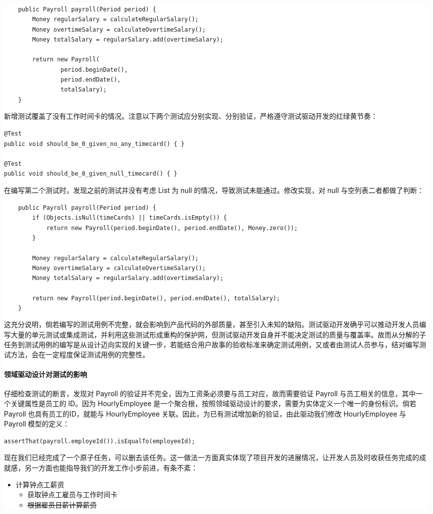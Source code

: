    
    
        public Payroll payroll(Period period) {
            Money regularSalary = calculateRegularSalary();
            Money overtimeSalary = calculateOvertimeSalary();
            Money totalSalary = regularSalary.add(overtimeSalary);
    
            return new Payroll(
                    period.beginDate(),
                    period.endDate(),
                    totalSalary);
        }
    

新增测试覆盖了没有工作时间卡的情况。注意以下两个测试应分别实现、分别验证，严格遵守测试驱动开发的红绿黄节奏：

    
    
    @Test
    public void should_be_0_given_no_any_timecard() { }
    
    @Test
    public void should_be_0_given_null_timecard() { }
    

在编写第二个测试时，发现之前的测试并没有考虑 List<TimeCard> 为 null 的情况，导致测试未能通过。修改实现，对 null
与空列表二者都做了判断：

    
    
        public Payroll payroll(Period period) {
            if (Objects.isNull(timeCards) || timeCards.isEmpty()) {
                return new Payroll(period.beginDate(), period.endDate(), Money.zero());
            }
    
            Money regularSalary = calculateRegularSalary();
            Money overtimeSalary = calculateOvertimeSalary();
            Money totalSalary = regularSalary.add(overtimeSalary);
    
            return new Payroll(period.beginDate(), period.endDate(), totalSalary);
        }
    

这充分说明，倘若编写的测试用例不完整，就会影响到产品代码的外部质量，甚至引入未知的缺陷。测试驱动开发确乎可以推动开发人员编写大量的单元测试或集成测试，并利用这些测试形成重构的保护网，但测试驱动开发自身并不能决定测试的质量与覆盖率。故而从分解的子任务到测试用例的编写是从设计迈向实现的关键一步，若能结合用户故事的验收标准来确定测试用例，又或者由测试人员参与，结对编写测试方法，会在一定程度保证测试用例的完整性。

#### 领域驱动设计对测试的影响

仔细检查测试的断言，发现对 Payroll 的验证并不完全，因为工资条必须要与员工对应，故而需要验证 Payroll
与员工相关的信息，其中一个关键属性是员工的 ID。因为 HourlyEmployee
是一个聚合根，按照领域驱动设计的要求，需要为实体定义一个唯一的身份标识。倘若 Payroll 也具有员工的ID，就能与 HourlyEmployee
关联。因此，为已有测试增加新的验证，由此驱动我们修改 HourlyEmployee 与 Payroll 模型的定义：

    
    
    assertThat(payroll.employeId()).isEqualTo(employeeId);
    

现在我们已经完成了一个原子任务，可以删去该任务。这一做法一方面真实体现了项目开发的进展情况，让开发人员及时收获任务完成的成就感，另一方面也能指导我们的开发工作小步前进，有条不紊：

  * 计算钟点工薪资
    * 获取钟点工雇员与工作时间卡
    * ~~根据雇员日薪计算薪资~~
